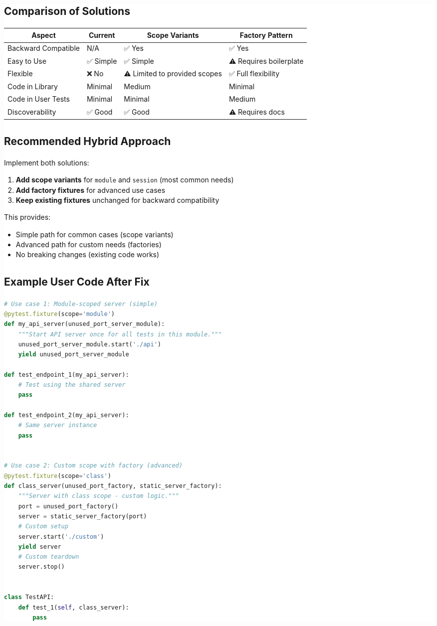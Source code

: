 ## Comparison of Solutions

| Aspect | Current | Scope Variants | Factory Pattern |
|--------|---------|----------------|-----------------|
| Backward Compatible | N/A | ✅ Yes | ✅ Yes |
| Easy to Use | ✅ Simple | ✅ Simple | ⚠️ Requires boilerplate |
| Flexible | ❌ No | ⚠️ Limited to provided scopes | ✅ Full flexibility |
| Code in Library | Minimal | Medium | Minimal |
| Code in User Tests | Minimal | Minimal | Medium |
| Discoverability | ✅ Good | ✅ Good | ⚠️ Requires docs |

## Recommended Hybrid Approach

Implement both solutions:

1. **Add scope variants** for `module` and `session` (most common needs)
2. **Add factory fixtures** for advanced use cases
3. **Keep existing fixtures** unchanged for backward compatibility

This provides:
- Simple path for common cases (scope variants)
- Advanced path for custom needs (factories)
- No breaking changes (existing code works)

## Example User Code After Fix

```python
# Use case 1: Module-scoped server (simple)
@pytest.fixture(scope='module')
def my_api_server(unused_port_server_module):
    """Start API server once for all tests in this module."""
    unused_port_server_module.start('./api')
    yield unused_port_server_module

def test_endpoint_1(my_api_server):
    # Test using the shared server
    pass

def test_endpoint_2(my_api_server):
    # Same server instance
    pass


# Use case 2: Custom scope with factory (advanced)
@pytest.fixture(scope='class')
def class_server(unused_port_factory, static_server_factory):
    """Server with class scope - custom logic."""
    port = unused_port_factory()
    server = static_server_factory(port)
    # Custom setup
    server.start('./custom')
    yield server
    # Custom teardown
    server.stop()


class TestAPI:
    def test_1(self, class_server):
        pass
```